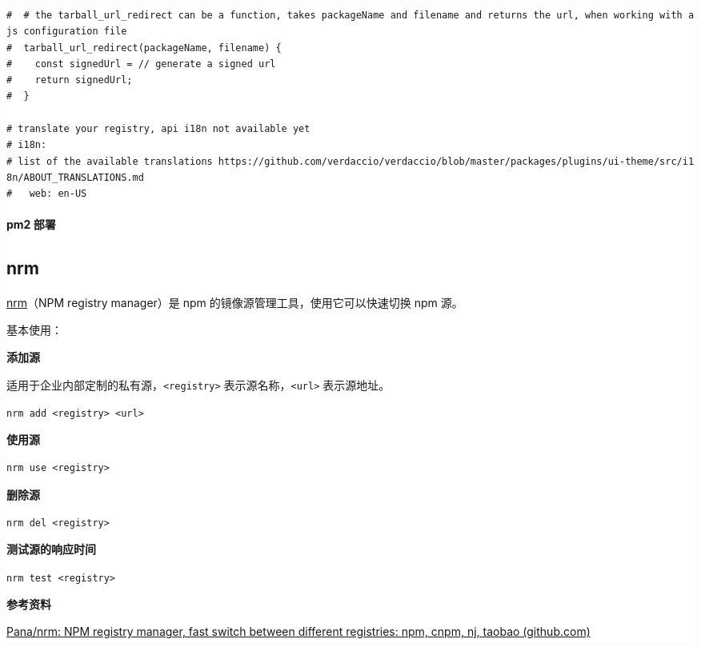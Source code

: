 ```shell
#  # the tarball_url_redirect can be a function, takes packageName and filename and returns the url, when working with a js configuration file
#  tarball_url_redirect(packageName, filename) {
#    const signedUrl = // generate a signed url
#    return signedUrl;
#  }

# translate your registry, api i18n not available yet
# i18n:
# list of the available translations https://github.com/verdaccio/verdaccio/blob/master/packages/plugins/ui-theme/src/i18n/ABOUT_TRANSLATIONS.md
#   web: en-US

```





#### **pm2 部署**

## **nrm**

[nrm](https://link.juejin.cn/?target=https%3A%2F%2Fgithub.com%2FPana%2Fnrm)（NPM registry manager）是 npm 的镜像源管理工具，使用它可以快速切换 npm 源。

基本使用：

**添加源**

适用于企业内部定制的私有源，`<registry>` 表示源名称，`<url>` 表示源地址。

```shell
nrm add <registry> <url>
```

**使用源**

```
nrm use <registry>
```

**删除源**

```shell
nrm del <registry>
```

**测试源的响应时间**

```shell
nrm test <registry>
```



**参考资料**

[Pana/nrm: NPM registry manager, fast switch between different registries: npm, cnpm, nj, taobao (github.com)](https://github.com/Pana/nrm)
